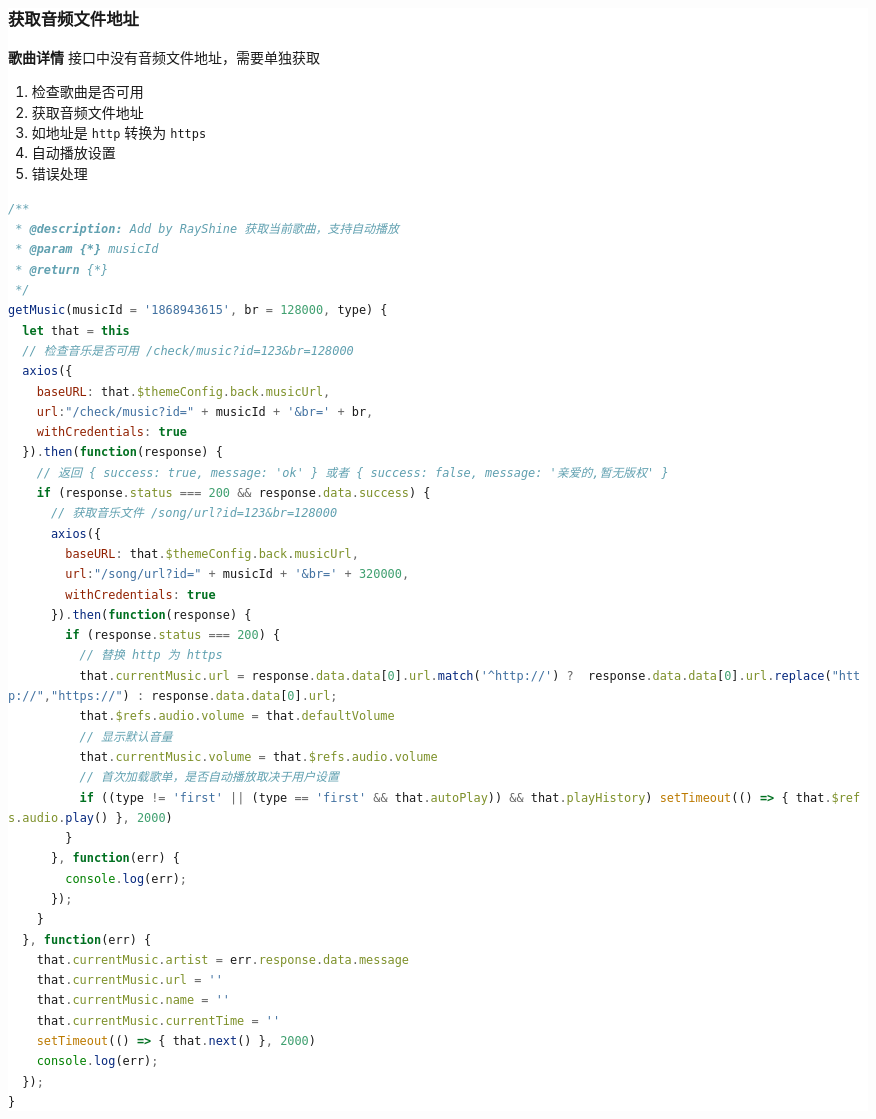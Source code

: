 
### 获取音频文件地址

**歌曲详情** 接口中没有音频文件地址，需要单独获取

1. 检查歌曲是否可用
2. 获取音频文件地址
3. 如地址是 `http` 转换为 `https`
4. 自动播放设置
5. 错误处理

```js
/**
 * @description: Add by RayShine 获取当前歌曲，支持自动播放
 * @param {*} musicId
 * @return {*}
 */    
getMusic(musicId = '1868943615', br = 128000, type) {
  let that = this
  // 检查音乐是否可用 /check/music?id=123&br=128000
  axios({
    baseURL: that.$themeConfig.back.musicUrl,
    url:"/check/music?id=" + musicId + '&br=' + br,
    withCredentials: true
  }).then(function(response) {
    // 返回 { success: true, message: 'ok' } 或者 { success: false, message: '亲爱的,暂无版权' }
    if (response.status === 200 && response.data.success) {
      // 获取音乐文件 /song/url?id=123&br=128000
      axios({
        baseURL: that.$themeConfig.back.musicUrl,
        url:"/song/url?id=" + musicId + '&br=' + 320000,
        withCredentials: true
      }).then(function(response) {
        if (response.status === 200) {
          // 替换 http 为 https
          that.currentMusic.url = response.data.data[0].url.match('^http://') ?  response.data.data[0].url.replace("http://","https://") : response.data.data[0].url;
          that.$refs.audio.volume = that.defaultVolume
          // 显示默认音量
          that.currentMusic.volume = that.$refs.audio.volume
          // 首次加载歌单，是否自动播放取决于用户设置
          if ((type != 'first' || (type == 'first' && that.autoPlay)) && that.playHistory) setTimeout(() => { that.$refs.audio.play() }, 2000)
        }
      }, function(err) {
        console.log(err);
      });
    }
  }, function(err) {
    that.currentMusic.artist = err.response.data.message
    that.currentMusic.url = ''
    that.currentMusic.name = ''
    that.currentMusic.currentTime = ''
    setTimeout(() => { that.next() }, 2000)
    console.log(err);
  });
}
```
